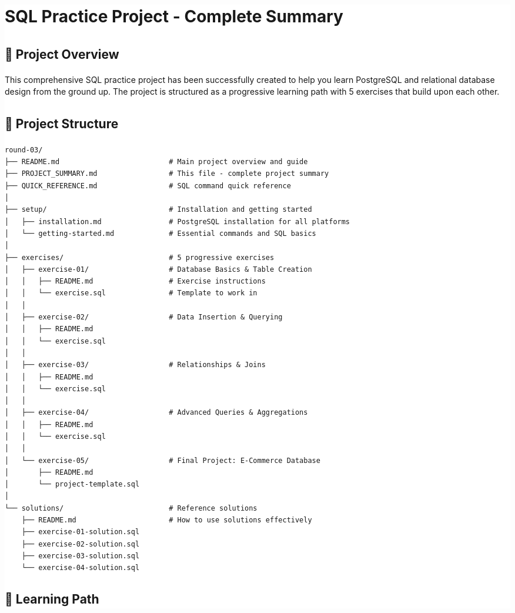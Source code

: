 # SQL Practice Project - Complete Summary

## 🎉 Project Overview

This comprehensive SQL practice project has been successfully created to help you learn PostgreSQL and relational database design from the ground up. The project is structured as a progressive learning path with 5 exercises that build upon each other.

## 📁 Project Structure

```
round-03/
├── README.md                          # Main project overview and guide
├── PROJECT_SUMMARY.md                 # This file - complete project summary
├── QUICK_REFERENCE.md                 # SQL command quick reference
│
├── setup/                             # Installation and getting started
│   ├── installation.md                # PostgreSQL installation for all platforms
│   └── getting-started.md             # Essential commands and SQL basics
│
├── exercises/                         # 5 progressive exercises
│   ├── exercise-01/                   # Database Basics & Table Creation
│   │   ├── README.md                  # Exercise instructions
│   │   └── exercise.sql               # Template to work in
│   │
│   ├── exercise-02/                   # Data Insertion & Querying
│   │   ├── README.md
│   │   └── exercise.sql
│   │
│   ├── exercise-03/                   # Relationships & Joins
│   │   ├── README.md
│   │   └── exercise.sql
│   │
│   ├── exercise-04/                   # Advanced Queries & Aggregations
│   │   ├── README.md
│   │   └── exercise.sql
│   │
│   └── exercise-05/                   # Final Project: E-Commerce Database
│       ├── README.md
│       └── project-template.sql
│
└── solutions/                         # Reference solutions
    ├── README.md                      # How to use solutions effectively
    ├── exercise-01-solution.sql
    ├── exercise-02-solution.sql
    ├── exercise-03-solution.sql
    └── exercise-04-solution.sql
```

## 🎯 Learning Path

